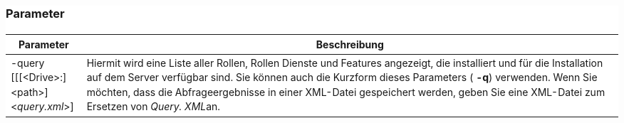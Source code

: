 ### <a name="parameters"></a>Parameter

|                   Parameter                    |                                                                                                                                                                                                                                                                                                                                                                                                                                                                                                                                                                                                                                                                                                                                                                                                                                                                                                                                                                Beschreibung                                                                                                                                                                                                                                                                                                                                                                                                                                                                                                                                                                                                                                                                                                                                                                                                                                                                                                                                                                 |
|------------------------------------------------|--------------------------------------------------------------------------------------------------------------------------------------------------------------------------------------------------------------------------------------------------------------------------------------------------------------------------------------------------------------------------------------------------------------------------------------------------------------------------------------------------------------------------------------------------------------------------------------------------------------------------------------------------------------------------------------------------------------------------------------------------------------------------------------------------------------------------------------------------------------------------------------------------------------------------------------------------------------------------------------------------------------------------------------------------------------------------------------------------------------------------------------------------------------------------------------------------------------------------------------------------------------------------------------------------------------------------------------------------------------------------------------------------------------------------------------------------------------------------------------------------------------------------------------------------------------------------------------------------------------------------------------------------------------------------------------------------------------------------------------------------------------------------------------------------------------------------------------------------------------------------------------------------------------------------------------------|
|  -query [[[\<Drive>:]\<path>]\<*query.xml*>]   |                                                                                                                                                                                                                                                                                                                                                                                                                                                                                                                                                                                                                                                                                                                                                                                                                                Hiermit wird eine Liste aller Rollen, Rollen Dienste und Features angezeigt, die installiert und für die Installation auf dem Server verfügbar sind. Sie können auch die Kurzform dieses Parameters ( **-q**) verwenden. Wenn Sie möchten, dass die Abfrageergebnisse in einer XML-Datei gespeichert werden, geben Sie eine XML-Datei zum Ersetzen von *Query. XML*an.                                                                                                                                                                                                                                                                                                                                                                                                                                                                                                                                                                                                                                                                                                                                                                                                                                |